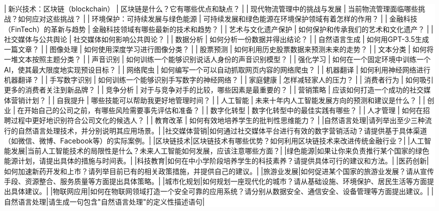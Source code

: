 | 新兴技术：区块链（blockchain）       | 区块链是什么？它有哪些优点和缺点？                            |
| 现代物流管理中的挑战与发展           | 当前物流管理面临哪些挑战？如何应对这些挑战？                  |
| 环境保护：可持续发展与绿色能源       | 可持续发展和绿色能源在环境保护领域有着怎样的作用？            |
| 金融科技（FinTech）的革新与趋势       | 金融科技领域有哪些最新的技术和趋势？                          |
| 艺术与文化遗产保护                   | 如何保护和传承我们的艺术和文化遗产？                          |
| 社交媒体与公共舆论                   | 社交媒体如何影响公共舆论？                                      |
| 数据分析             | 如何分析一份数据并得出结论？                                   |
| 自然语言生成     | 如何用GPT-3.5生成一篇文章？                                    |
| 图像处理             | 如何使用深度学习进行图像分类？                                 |
| 股票预测             | 如何利用历史股票数据来预测未来的走势？                         |
| 文本分类             | 如何将一堆文本按照主题分类？                                   |
| 声音识别             | 如何训练一个能够识别说话人身份的声音识别模型？                 |
| 强化学习             | 如何在一个固定环境中训练一个AI，使其最大限度地实现预设目标？ |
| 网络爬虫             | 如何编写一个可以自动抓取网页内容的网络爬虫？                 |
| 机器翻译             | 如何利用神经网络进行机器翻译？                                 |
| 手写数字识别    | 如何训练一个能够识别手写数字的神经网络？                       |
| 家庭健康 | 怎样减轻家人的压力？ |
| 消费者行为 | 如何吸引更多的消费者关注到新品牌？ |
| 竞争分析 | 对于与竞争对手的比较，哪些因素是最重要的？ |
| 营销策略 | 应该如何打造一个成功的社交媒体营销计划？ |
| 自我提升 | 哪些技能可以帮助我更好地管理时间？ |
| 人工智能 | 未来十年内人工智能发展方向的预测和建议是什么？ |
| 创业 | 在开始自己的公司之前，有哪些风险需要事先评估和准备？ |
| 数字化转型 | 数字化转型中的最佳实践有哪些？ |
| 人才管理 | 如何在招聘过程中更好地识别符合公司文化的候选人？ |
| 教育改革 | 如何有效地培养学生的批判性思维能力？ |
|自然语言处理|请列举出至少三种流行的自然语言处理技术，并分别说明其应用场景。|
|社交媒体营销|如何通过社交媒体平台进行有效的数字营销活动？请提供基于具体渠道（如微信、微博、Facebook等）的实际案例。|
|区块链技术|区块链技术有哪些优势？如何利用区块链技术来改进传统金融行业？|
|人工智能发展|当前人工智能技术的局限性是什么？未来人工智能如何发展，应该注意哪些方面？|
|绿色能源|如果让你来负责推行某个国家的绿色能源计划，请提出具体的措施与时间表。|
|科技教育|如何在中小学阶段培养学生的科技素养？请提供具体可行的建议和方法。|
|医药创新|如何加速新药开发和上市？请列举目前已有的相关政策措施，并提供自己的建议。|
|旅游业发展|如何促进某个国家的旅游业发展？请从宣传手段、资源整合、服务质量等方面提出具体策略。|
|城市化规划|如何规划一座现代化的城市？请从基础设施、环境保护、居民生活等方面提出具体建议。|
|物联网应用|如何在物联网领域打造一个安全可靠的应用系统？请分别从数据安全、通信安全、设备管理等方面提出建议。|
|自然语言处理|请生成一句包含"自然语言处理"的定义性描述语句|